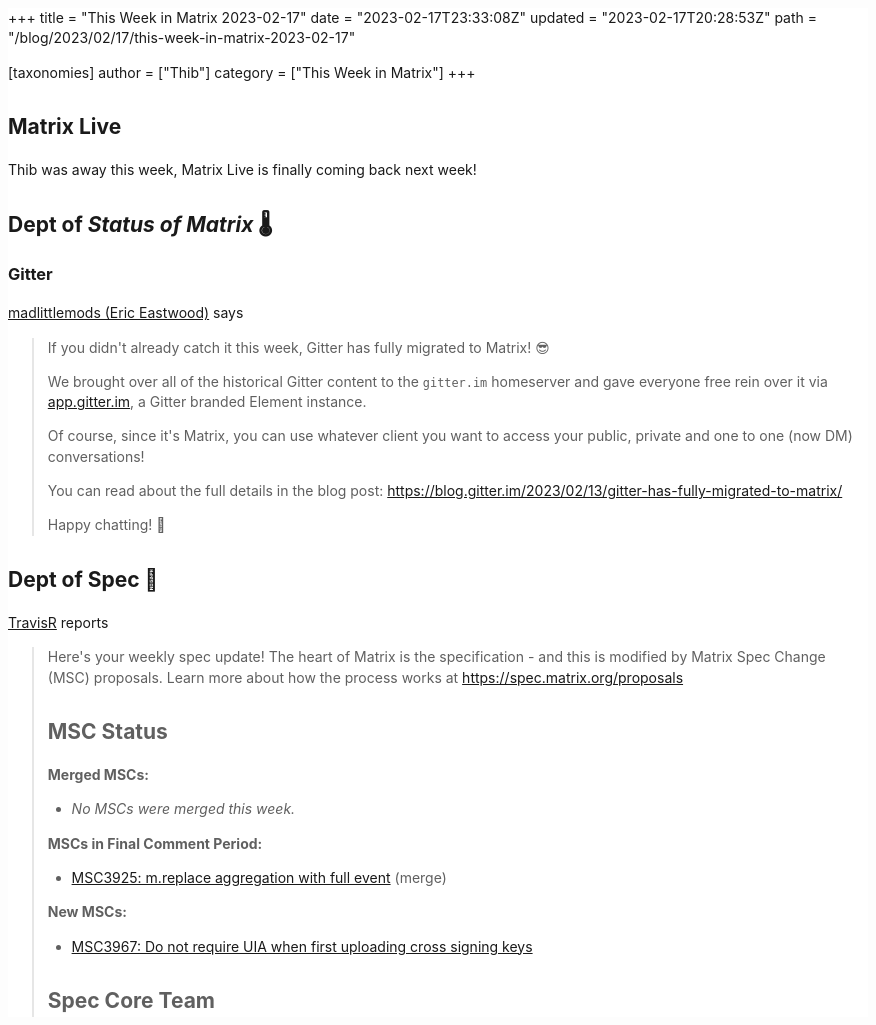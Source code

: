 +++
title = "This Week in Matrix 2023-02-17"
date = "2023-02-17T23:33:08Z"
updated = "2023-02-17T20:28:53Z"
path = "/blog/2023/02/17/this-week-in-matrix-2023-02-17"

[taxonomies]
author = ["Thib"]
category = ["This Week in Matrix"]
+++

## Matrix Live

Thib was away this week, Matrix Live is finally coming back next week!

## Dept of *Status of Matrix* 🌡️

### Gitter

[madlittlemods (Eric Eastwood)](https://matrix.to/#/@madlittlemods:matrix.org) says

> If you didn't already catch it this week, Gitter has fully migrated to Matrix! 😎
> 
> We brought over all of the historical Gitter content to the `gitter.im` homeserver and gave everyone free rein over it via [app.gitter.im](https://app.gitter.im/), a Gitter branded Element instance.
> 
> Of course, since it's Matrix, you can use whatever client you want to access your public, private and one to one (now DM) conversations!
> 
> You can read about the full details in the blog post: <https://blog.gitter.im/2023/02/13/gitter-has-fully-migrated-to-matrix/>
> 
> Happy chatting! 🤠

## Dept of Spec 📜

[TravisR](https://matrix.to/#/@travis:t2l.io) reports

> Here's your weekly spec update! The heart of Matrix is the specification - and this is modified by Matrix Spec Change (MSC) proposals. Learn more about how the process works at <https://spec.matrix.org/proposals>
> 
> 
> ## MSC Status
> 
> **Merged MSCs:**
> * *No MSCs were merged this week.*
> 
> **MSCs in Final Comment Period:**
> * [MSC3925: m.replace aggregation with full event](https://github.com/matrix-org/matrix-spec-proposals/pull/3925) (merge)
> 
> **New MSCs:**
> * [MSC3967: Do not require UIA when first uploading cross signing keys](https://github.com/matrix-org/matrix-spec-proposals/pull/3967)
> 
> ## Spec Core Team